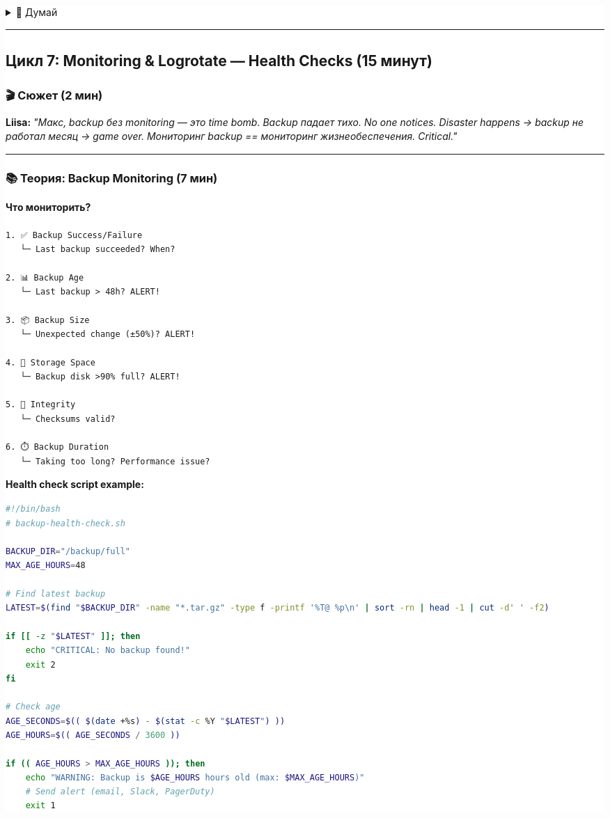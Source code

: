 <details><summary>🤔 Думай</summary></details>

---

## Цикл 7: Monitoring & Logrotate — Health Checks (15 минут)

### 🎬 Сюжет (2 мин)

**Liisa:**
*"Макс, backup без monitoring — это time bomb. Backup падает тихо. No one notices. Disaster happens → backup не работал месяц → game over.
Мониторинг backup == мониторинг жизнеобеспечения. Critical."*

---

### 📚 Теория: Backup Monitoring (7 мин)

#### Что мониторить?

```
1. ✅ Backup Success/Failure
   └─ Last backup succeeded? When?

2. 📊 Backup Age
   └─ Last backup > 48h? ALERT!

3. 📦 Backup Size
   └─ Unexpected change (±50%)? ALERT!

4. 💾 Storage Space
   └─ Backup disk >90% full? ALERT!

5. 🔐 Integrity
   └─ Checksums valid?

6. ⏱️ Backup Duration
   └─ Taking too long? Performance issue?
```

**Health check script example:**
```bash
#!/bin/bash
# backup-health-check.sh

BACKUP_DIR="/backup/full"
MAX_AGE_HOURS=48

# Find latest backup
LATEST=$(find "$BACKUP_DIR" -name "*.tar.gz" -type f -printf '%T@ %p\n' | sort -rn | head -1 | cut -d' ' -f2)

if [[ -z "$LATEST" ]]; then
    echo "CRITICAL: No backup found!"
    exit 2
fi

# Check age
AGE_SECONDS=$(( $(date +%s) - $(stat -c %Y "$LATEST") ))
AGE_HOURS=$(( AGE_SECONDS / 3600 ))

if (( AGE_HOURS > MAX_AGE_HOURS )); then
    echo "WARNING: Backup is $AGE_HOURS hours old (max: $MAX_AGE_HOURS)"
    # Send alert (email, Slack, PagerDuty)
    exit 1
```